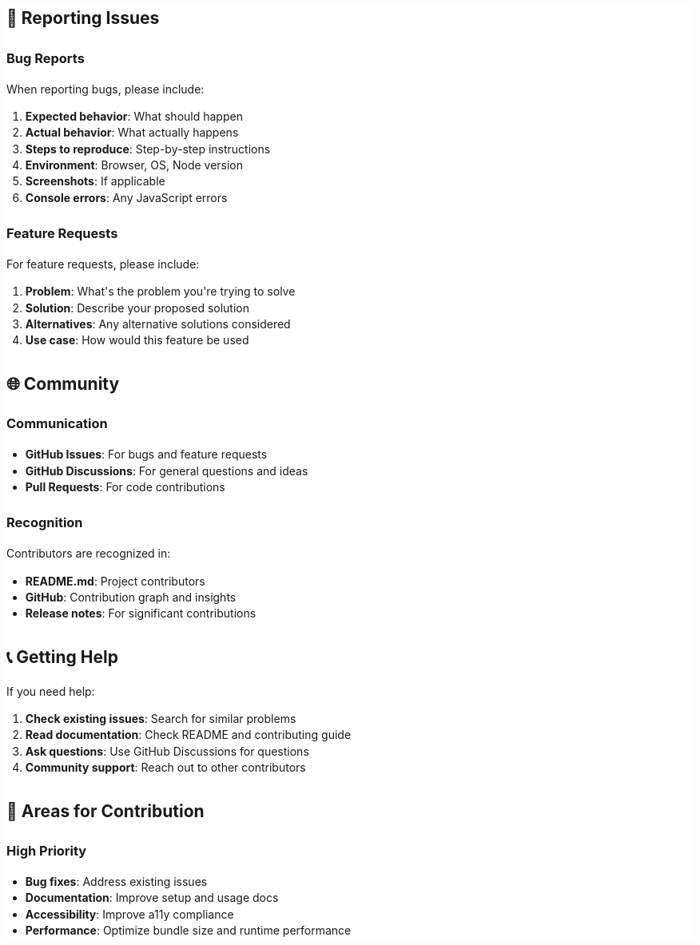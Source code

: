 ## 🐛 Reporting Issues

### Bug Reports

When reporting bugs, please include:

1. **Expected behavior**: What should happen
2. **Actual behavior**: What actually happens
3. **Steps to reproduce**: Step-by-step instructions
4. **Environment**: Browser, OS, Node version
5. **Screenshots**: If applicable
6. **Console errors**: Any JavaScript errors

### Feature Requests

For feature requests, please include:

1. **Problem**: What's the problem you're trying to solve
2. **Solution**: Describe your proposed solution
3. **Alternatives**: Any alternative solutions considered
4. **Use case**: How would this feature be used

## 🌐 Community

### Communication

- **GitHub Issues**: For bugs and feature requests
- **GitHub Discussions**: For general questions and ideas
- **Pull Requests**: For code contributions

### Recognition

Contributors are recognized in:
- **README.md**: Project contributors
- **GitHub**: Contribution graph and insights
- **Release notes**: For significant contributions

## 📞 Getting Help

If you need help:

1. **Check existing issues**: Search for similar problems
2. **Read documentation**: Check README and contributing guide
3. **Ask questions**: Use GitHub Discussions for questions
4. **Community support**: Reach out to other contributors

## 🎯 Areas for Contribution

### High Priority
- **Bug fixes**: Address existing issues
- **Documentation**: Improve setup and usage docs
- **Accessibility**: Improve a11y compliance
- **Performance**: Optimize bundle size and runtime performance
